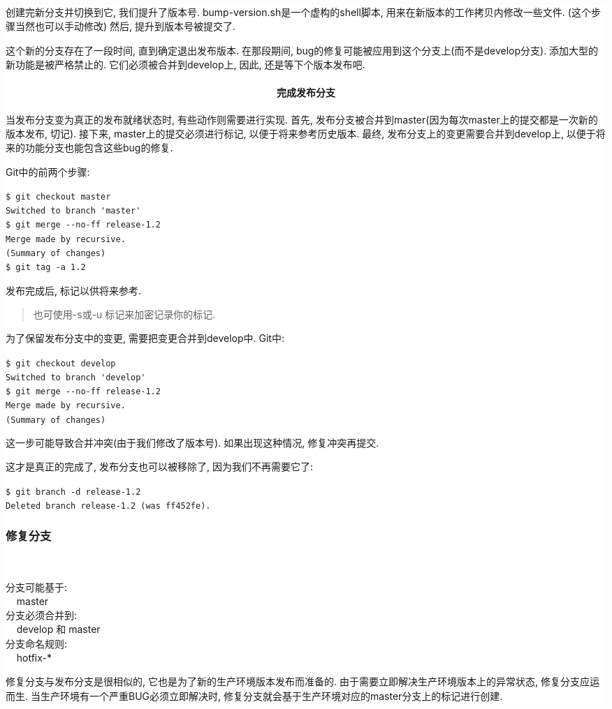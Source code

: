 创建完新分支并切换到它, 我们提升了版本号. bump-version.sh是一个虚构的shell脚本, 用来在新版本的工作拷贝内修改一些文件. (这个步骤当然也可以手动修改) 然后, 提升到版本号被提交了.

这个新的分支存在了一段时间, 直到确定退出发布版本. 在那段期间, bug的修复可能被应用到这个分支上(而不是develop分支). 添加大型的新功能是被严格禁止的. 它们必须被合并到develop上, 因此, 还是等下个版本发布吧.


<h4 style="text-align: center;"><strong>完成发布分支</strong></h4>

当发布分支变为真正的发布就绪状态时, 有些动作则需要进行实现. 首先, 发布分支被合并到master(因为每次master上的提交都是一次新的版本发布, 切记). 接下来, master上的提交必须进行标记, 以便于将来参考历史版本. 最终, 发布分支上的变更需要合并到develop上, 以便于将来的功能分支也能包含这些bug的修复.

Git中的前两个步骤:

``` console
$ git checkout master
Switched to branch 'master'
$ git merge --no-ff release-1.2
Merge made by recursive.
(Summary of changes)
$ git tag -a 1.2
```

发布完成后, 标记以供将来参考.

> 也可使用-s或-u <key>标记来加密记录你的标记.

为了保留发布分支中的变更, 需要把变更合并到develop中. Git中:

``` console
$ git checkout develop
Switched to branch 'develop'
$ git merge --no-ff release-1.2
Merge made by recursive.
(Summary of changes)
```

这一步可能导致合并冲突(由于我们修改了版本号). 如果出现这种情况, 修复冲突再提交.

这才是真正的完成了, 发布分支也可以被移除了, 因为我们不再需要它了:

``` console
$ git branch -d release-1.2
Deleted branch release-1.2 (was ff452fe).
```

### **修复分支**

<img alt="" class="right" src="{{ site.baseurl }}public/img/hotfix-branches.png" width="316">

分支可能基于:<br/>
&nbsp;&nbsp;&nbsp;&nbsp;master<br/>
分支必须合并到:<br/>
&nbsp;&nbsp;&nbsp;&nbsp;develop 和 master<br/>
分支命名规则:<br/>
&nbsp;&nbsp;&nbsp;&nbsp;hotfix-*<br/>

修复分支与发布分支是很相似的, 它也是为了新的生产环境版本发布而准备的. 由于需要立即解决生产环境版本上的异常状态, 修复分支应运而生. 当生产环境有一个严重BUG必须立即解决时, 修复分支就会基于生产环境对应的master分支上的标记进行创建.
